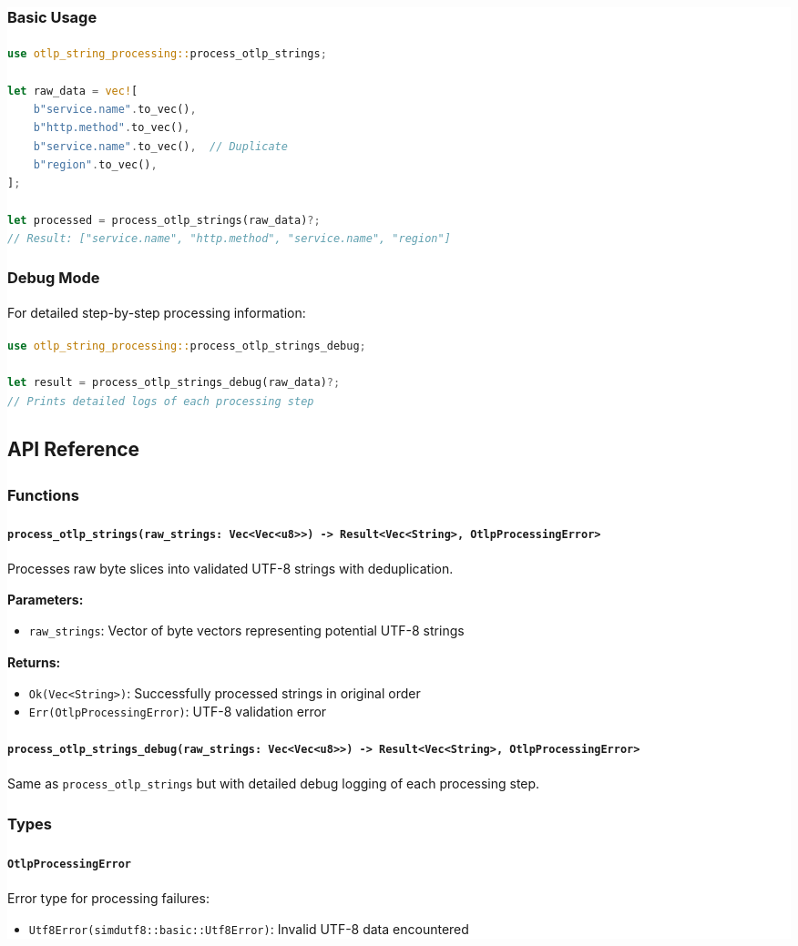 ### Basic Usage

```rust
use otlp_string_processing::process_otlp_strings;

let raw_data = vec![
    b"service.name".to_vec(),
    b"http.method".to_vec(),
    b"service.name".to_vec(),  // Duplicate
    b"region".to_vec(),
];

let processed = process_otlp_strings(raw_data)?;
// Result: ["service.name", "http.method", "service.name", "region"]
```

### Debug Mode

For detailed step-by-step processing information:

```rust
use otlp_string_processing::process_otlp_strings_debug;

let result = process_otlp_strings_debug(raw_data)?;
// Prints detailed logs of each processing step
```

## API Reference

### Functions

#### `process_otlp_strings(raw_strings: Vec<Vec<u8>>) -> Result<Vec<String>, OtlpProcessingError>`

Processes raw byte slices into validated UTF-8 strings with deduplication.

**Parameters:**
- `raw_strings`: Vector of byte vectors representing potential UTF-8 strings

**Returns:**
- `Ok(Vec<String>)`: Successfully processed strings in original order
- `Err(OtlpProcessingError)`: UTF-8 validation error

#### `process_otlp_strings_debug(raw_strings: Vec<Vec<u8>>) -> Result<Vec<String>, OtlpProcessingError>`

Same as `process_otlp_strings` but with detailed debug logging of each processing step.

### Types

#### `OtlpProcessingError`

Error type for processing failures:
- `Utf8Error(simdutf8::basic::Utf8Error)`: Invalid UTF-8 data encountered
